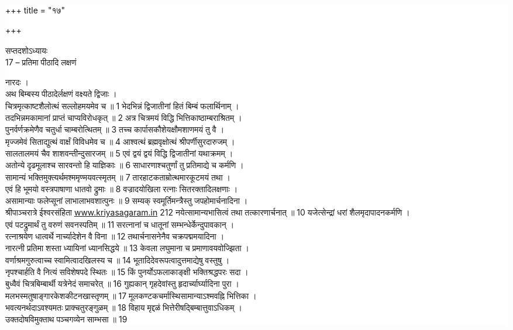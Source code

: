 +++
title = "१७"

+++

सप्तदशोऽध्यायः  
17 – प्रतिमा पीठादि लक्षणं

नारदः ।  
अथ बिम्बस्य पीठादेर्लक्षणं वक्ष्यते द्विजाः ।  
चित्रमृत्काष्टशैलोत्थं सल्लोहमयमेव च ॥ 1
भेदभिन्नं द्विजातीनां हितं बिम्बं फलार्थिनाम्
।  
तदभिन्नमकामानां प्राप्तं चाप्यविरोधकृत्
॥ 2
अत्र चित्रमयं विद्धि भित्तिकाष्ठाम्बराश्रितम्
।  
पुनर्वर्णक्रमेणैव चतुर्धा चाम्बरोत्थितम्
॥ 3
तच्च कार्पासकौशेयक्षौमशाणमयं तु वै ।  
मृज्जमेवं सिताद्युत्थं वार्क्षं विविधमेव च ॥ 4
आश्वत्थं ब्रह्मवृक्षोत्थं श्रीपर्णीसुरदारुजम्
।  
सालतालमयं चैव शाशवन्तीन्दुसारजम्
॥ 5
एवं द्वयं द्वयं विद्धि द्विजातीनां यथाक्रमम्
।  
अतोन्ये दृढमूलाश्च सारवन्तो हि याज्ञिकाः ॥ 6
साधारणाश्चतुर्णां तु प्रतिमाद्ये च कर्मणि ।  
सामान्यं भक्तिमुक्त्यर्थमश्ममृण्मयवत्स्मृतम्
॥ 7
तारहाटकताम्रोत्थमारकूटमयं तथा ।  
एवं हि भूमयो वस्त्रपाषाणा धातवो द्रुमाः ॥ 8
वज्रादयोखिला रत्नाः सितरक्तादिलक्षणाः ।  
असामान्याः फलेप्सूनां लाभालाभवशात्पुनः ॥ 9
सम्यक् स्वमूर्तिमन्त्रैस्तु जपहोमार्चनादिना ।  
श्रीपाञ्चरात्रे ईश्वरसंहिता
www.kriyasagaram.in 212
नयेत्सामान्यभासित्वं तथा तत्कारणार्चनात्
॥ 10
यजेत्सेन्द्रां धरां शैलमृदापादनकर्मणि ।  
एवं पटद्रुमार्थं तु वरुणं सवनस्पतिम्
॥ 11
सरत्नानां च धातूनां सम्भन्धेर्केन्दुपावकान्
।  
रत्नाश्रयेण धात्वर्थे नार्च्यादेशेन वै विना ॥ 12
तथार्चनासनेनैव चक्रपद्ममयादिना ।  
नारत्नी प्रतिमा शस्ता ध्यायिनां ध्यानसिद्धये ॥ 13
केवला लघुमाना च प्रमाणावयवोज्झिता ।  
वर्णाश्रमगुरुत्वाच्च स्वामित्वादखिलस्य च ॥ 14
भूतादिदेवरूपत्वादुत्तमाद्येषु वस्तुषु ।  
नृपश्चार्हति वै नित्यं सविशेषपदे स्थितः ॥ 15
किं पुनर्योऽफलाकाङ्क्षी भक्तिश्रद्धपरः सदा ।  
बुध्वैवं चित्रबिम्बार्थी यत्रेनेदं समाचरेत्
॥ 16
गुह्यकान्
गृहदेवांस्तु हृदार्च्यार्घ्यादिना पुरा ।  
मलभस्मतुषाङ्गारकेशकीटनखास्तृणम्
॥ 17
मूलकण्टकचर्मास्थिसामान्याऽश्मवह्नि भित्तिका ।  
भवत्यनर्थदाऽवश्यमतः प्राक्चतुरङ्गुळम्
॥ 18
विहाय मृद्दळं भित्तेरीषद्बिम्बात्तुवाऽधिकम्
।  
उक्तदोषविमुक्ताथ पञ्चगव्येन साम्भसा ॥ 19